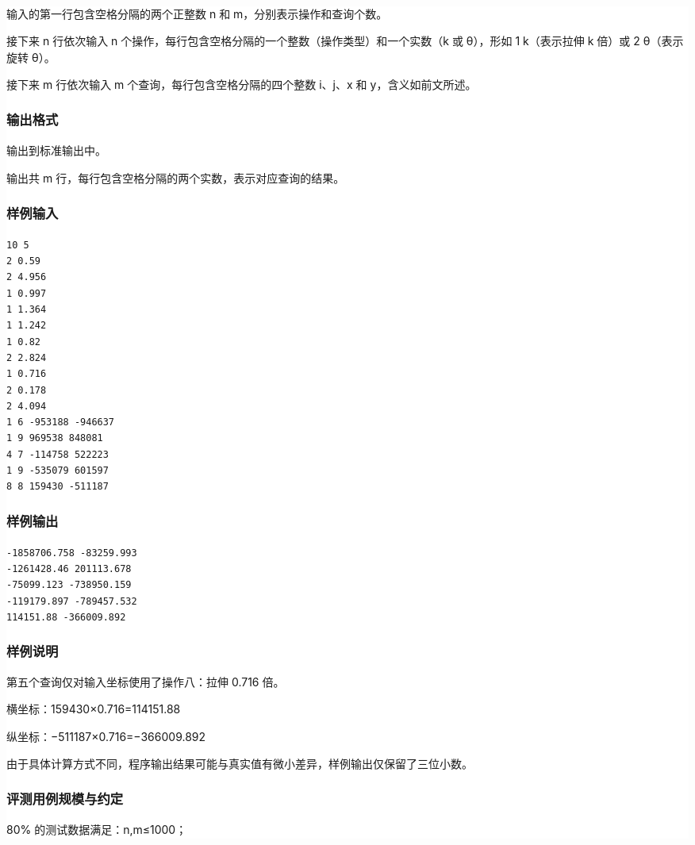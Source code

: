 输入的第一行包含空格分隔的两个正整数 n 和 m，分别表示操作和查询个数。

接下来 n 行依次输入 n 个操作，每行包含空格分隔的一个整数（操作类型）和一个实数（k 或 θ），形如 1 k（表示拉伸 k 倍）或 2 θ（表示旋转 θ）。

接下来 m 行依次输入 m 个查询，每行包含空格分隔的四个整数 i、j、x 和 y，含义如前文所述。

### 输出格式

输出到标准输出中。

输出共 m 行，每行包含空格分隔的两个实数，表示对应查询的结果。

### 样例输入

```data
10 5
2 0.59
2 4.956
1 0.997
1 1.364
1 1.242
1 0.82
2 2.824
1 0.716
2 0.178
2 4.094
1 6 -953188 -946637
1 9 969538 848081
4 7 -114758 522223
1 9 -535079 601597
8 8 159430 -511187
```

### 样例输出

```data
-1858706.758 -83259.993
-1261428.46 201113.678
-75099.123 -738950.159
-119179.897 -789457.532
114151.88 -366009.892
```

### 样例说明

第五个查询仅对输入坐标使用了操作八：拉伸 0.716 倍。

横坐标：159430×0.716=114151.88

纵坐标：−511187×0.716=−366009.892

由于具体计算方式不同，程序输出结果可能与真实值有微小差异，样例输出仅保留了三位小数。

### 评测用例规模与约定

80% 的测试数据满足：n,m≤1000；
